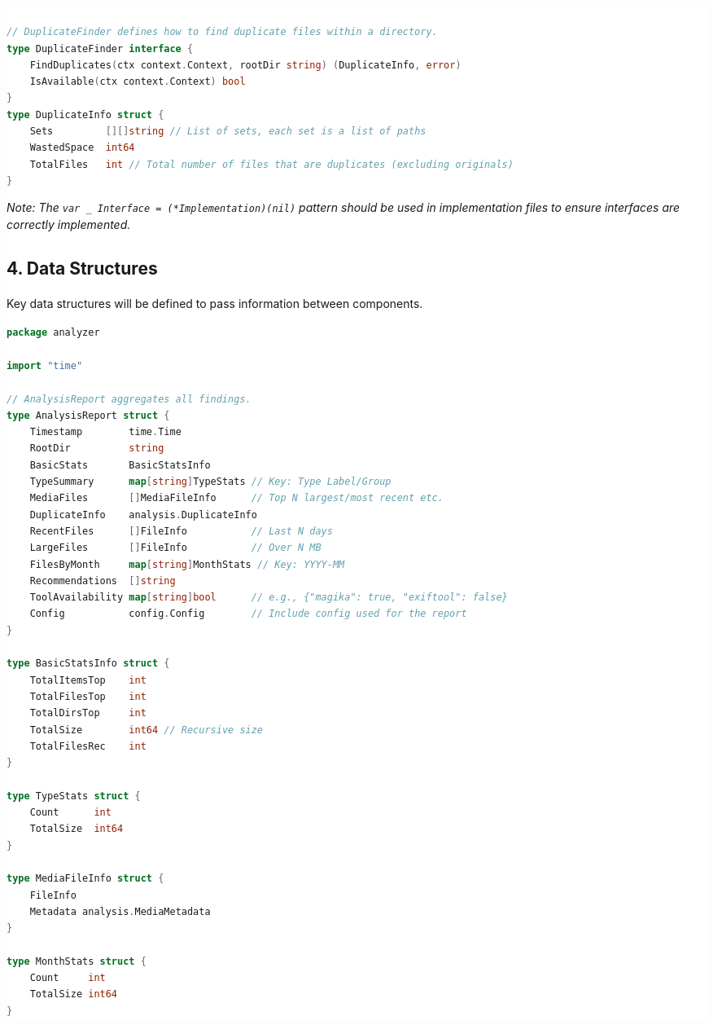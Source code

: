 ```go

// DuplicateFinder defines how to find duplicate files within a directory.
type DuplicateFinder interface {
    FindDuplicates(ctx context.Context, rootDir string) (DuplicateInfo, error)
    IsAvailable(ctx context.Context) bool
}
type DuplicateInfo struct {
    Sets         [][]string // List of sets, each set is a list of paths
    WastedSpace  int64
    TotalFiles   int // Total number of files that are duplicates (excluding originals)
}

```
*Note: The `var _ Interface = (*Implementation)(nil)` pattern should be used in implementation files to ensure interfaces are correctly implemented.*

## 4. Data Structures

Key data structures will be defined to pass information between components.

```go
package analyzer

import "time"

// AnalysisReport aggregates all findings.
type AnalysisReport struct {
    Timestamp        time.Time
    RootDir          string
    BasicStats       BasicStatsInfo
    TypeSummary      map[string]TypeStats // Key: Type Label/Group
    MediaFiles       []MediaFileInfo      // Top N largest/most recent etc.
    DuplicateInfo    analysis.DuplicateInfo
    RecentFiles      []FileInfo           // Last N days
    LargeFiles       []FileInfo           // Over N MB
    FilesByMonth     map[string]MonthStats // Key: YYYY-MM
    Recommendations  []string
    ToolAvailability map[string]bool      // e.g., {"magika": true, "exiftool": false}
    Config           config.Config        // Include config used for the report
}

type BasicStatsInfo struct {
    TotalItemsTop    int
    TotalFilesTop    int
    TotalDirsTop     int
    TotalSize        int64 // Recursive size
    TotalFilesRec    int
}

type TypeStats struct {
    Count      int
    TotalSize  int64
}

type MediaFileInfo struct {
    FileInfo
    Metadata analysis.MediaMetadata
}

type MonthStats struct {
    Count     int
    TotalSize int64
}
```